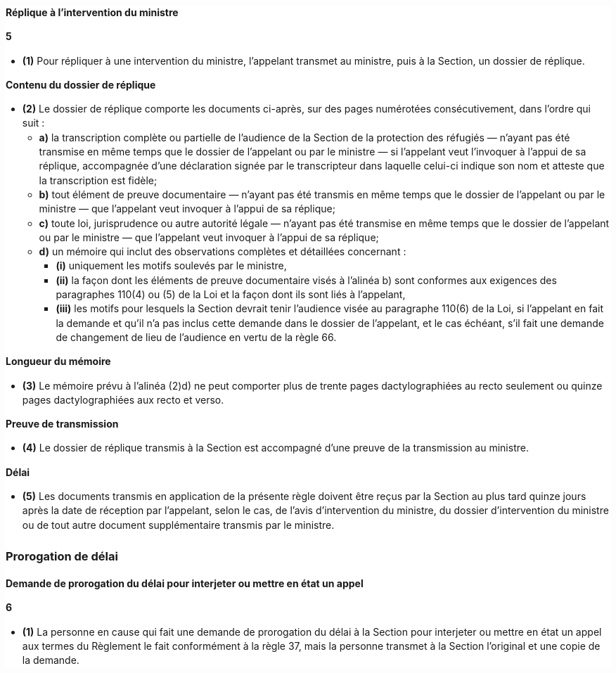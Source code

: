 

**Réplique à l’intervention du ministre**

**5** 

- **(1)** Pour répliquer à une intervention du ministre, l’appelant transmet au ministre, puis à la Section, un dossier de réplique.

**Contenu du dossier de réplique**

- **(2)** Le dossier de réplique comporte les documents ci-après, sur des pages numérotées consécutivement, dans l’ordre qui suit :
	- **a)** la transcription complète ou partielle de l’audience de la Section de la protection des réfugiés — n’ayant pas été transmise en même temps que le dossier de l’appelant ou par le ministre — si l’appelant veut l’invoquer à l’appui de sa réplique, accompagnée d’une déclaration signée par le transcripteur dans laquelle celui-ci indique son nom et atteste que la transcription est fidèle;
	- **b)** tout élément de preuve documentaire — n’ayant pas été transmis en même temps que le dossier de l’appelant ou par le ministre — que l’appelant veut invoquer à l’appui de sa réplique;
	- **c)** toute loi, jurisprudence ou autre autorité légale — n’ayant pas été transmise en même temps que le dossier de l’appelant ou par le ministre — que l’appelant veut invoquer à l’appui de sa réplique;
	- **d)** un mémoire qui inclut des observations complètes et détaillées concernant :
		- **(i)** uniquement les motifs soulevés par le ministre,
		- **(ii)** la façon dont les éléments de preuve documentaire visés à l’alinéa b) sont conformes aux exigences des paragraphes 110(4) ou (5) de la Loi et la façon dont ils sont liés à l’appelant,
		- **(iii)** les motifs pour lesquels la Section devrait tenir l’audience visée au paragraphe 110(6) de la Loi, si l’appelant en fait la demande et qu’il n’a pas inclus cette demande dans le dossier de l’appelant, et le cas échéant, s’il fait une demande de changement de lieu de l’audience en vertu de la règle 66.

**Longueur du mémoire**

- **(3)** Le mémoire prévu à l’alinéa (2)d) ne peut comporter plus de trente pages dactylographiées au recto seulement ou quinze pages dactylographiées aux recto et verso.

**Preuve de transmission**

- **(4)** Le dossier de réplique transmis à la Section est accompagné d’une preuve de la transmission au ministre.

**Délai**

- **(5)** Les documents transmis en application de la présente règle doivent être reçus par la Section au plus tard quinze jours après la date de réception par l’appelant, selon le cas, de l’avis d’intervention du ministre, du dossier d’intervention du ministre ou de tout autre document supplémentaire transmis par le ministre.




### Prorogation de délai



**Demande de prorogation du délai pour interjeter ou mettre en état un appel**

**6** 

- **(1)** La personne en cause qui fait une demande de prorogation du délai à la Section pour interjeter ou mettre en état un appel aux termes du Règlement le fait conformément à la règle 37, mais la personne transmet à la Section l’original et une copie de la demande.

